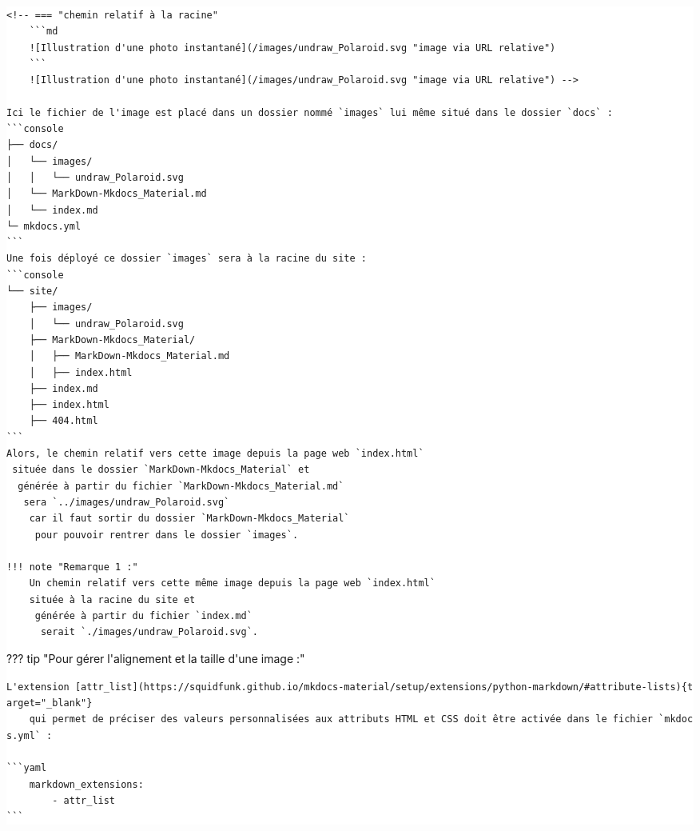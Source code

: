     <!-- === "chemin relatif à la racine"
        ```md
        ![Illustration d'une photo instantané](/images/undraw_Polaroid.svg "image via URL relative")
        ```
        ![Illustration d'une photo instantané](/images/undraw_Polaroid.svg "image via URL relative") -->

    Ici le fichier de l'image est placé dans un dossier nommé `images` lui même situé dans le dossier `docs` :
    ```console
    ├── docs/
    │   └── images/
    │   │   └── undraw_Polaroid.svg
    │   └── MarkDown-Mkdocs_Material.md
    │   └── index.md
    └─ mkdocs.yml
    ```
    Une fois déployé ce dossier `images` sera à la racine du site :
    ```console  
    └── site/
        ├── images/
        │   └── undraw_Polaroid.svg
        ├── MarkDown-Mkdocs_Material/
        │   ├── MarkDown-Mkdocs_Material.md
        │   ├── index.html
        ├── index.md
        ├── index.html
        ├── 404.html    
    ```     
    Alors, le chemin relatif vers cette image depuis la page web `index.html`
     située dans le dossier `MarkDown-Mkdocs_Material` et
      générée à partir du fichier `MarkDown-Mkdocs_Material.md`
       sera `../images/undraw_Polaroid.svg`
        car il faut sortir du dossier `MarkDown-Mkdocs_Material`
         pour pouvoir rentrer dans le dossier `images`.  
        
    !!! note "Remarque 1 :"
        Un chemin relatif vers cette même image depuis la page web `index.html`
        située à la racine du site et
         générée à partir du fichier `index.md`
          serait `./images/undraw_Polaroid.svg`.

??? tip "Pour gérer l'alignement et la taille d'une image :"

    L'extension [attr_list](https://squidfunk.github.io/mkdocs-material/setup/extensions/python-markdown/#attribute-lists){target="_blank"} 
        qui permet de préciser des valeurs personnalisées aux attributs HTML et CSS doit être activée dans le fichier `mkdocs.yml` :

    ```yaml
        markdown_extensions:
            - attr_list
    ```
    